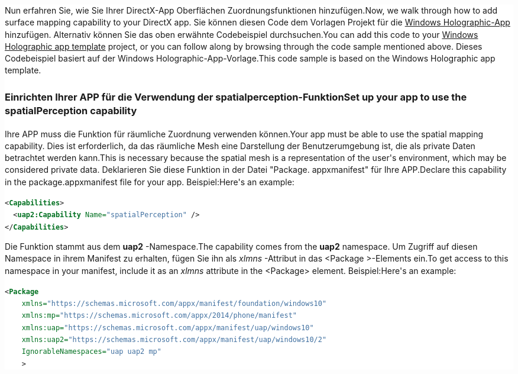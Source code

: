<span data-ttu-id="31b2b-156">Nun erfahren Sie, wie Sie Ihrer DirectX-App Oberflächen Zuordnungsfunktionen hinzufügen.</span><span class="sxs-lookup"><span data-stu-id="31b2b-156">Now, we walk through how to add surface mapping capability to your DirectX app.</span></span> <span data-ttu-id="31b2b-157">Sie können diesen Code dem Vorlagen Projekt für die [Windows Holographic-App](creating-a-holographic-directx-project.md) hinzufügen. Alternativ können Sie das oben erwähnte Codebeispiel durchsuchen.</span><span class="sxs-lookup"><span data-stu-id="31b2b-157">You can add this code to your [Windows Holographic app template](creating-a-holographic-directx-project.md) project, or you can follow along by browsing through the code sample mentioned above.</span></span> <span data-ttu-id="31b2b-158">Dieses Codebeispiel basiert auf der Windows Holographic-App-Vorlage.</span><span class="sxs-lookup"><span data-stu-id="31b2b-158">This code sample is based on the Windows Holographic app template.</span></span>

### <a name="set-up-your-app-to-use-the-spatialperception-capability"></a><span data-ttu-id="31b2b-159">Einrichten Ihrer APP für die Verwendung der spatialperception-Funktion</span><span class="sxs-lookup"><span data-stu-id="31b2b-159">Set up your app to use the spatialPerception capability</span></span>

<span data-ttu-id="31b2b-160">Ihre APP muss die Funktion für räumliche Zuordnung verwenden können.</span><span class="sxs-lookup"><span data-stu-id="31b2b-160">Your app must be able to use the spatial mapping capability.</span></span> <span data-ttu-id="31b2b-161">Dies ist erforderlich, da das räumliche Mesh eine Darstellung der Benutzerumgebung ist, die als private Daten betrachtet werden kann.</span><span class="sxs-lookup"><span data-stu-id="31b2b-161">This is necessary because the spatial mesh is a representation of the user's environment, which may be considered private data.</span></span> <span data-ttu-id="31b2b-162">Deklarieren Sie diese Funktion in der Datei "Package. appxmanifest" für Ihre APP.</span><span class="sxs-lookup"><span data-stu-id="31b2b-162">Declare this capability in the package.appxmanifest file for your app.</span></span> <span data-ttu-id="31b2b-163">Beispiel:</span><span class="sxs-lookup"><span data-stu-id="31b2b-163">Here's an example:</span></span>

```xml
<Capabilities>
  <uap2:Capability Name="spatialPerception" />
</Capabilities>
```

<span data-ttu-id="31b2b-164">Die Funktion stammt aus dem **uap2** -Namespace.</span><span class="sxs-lookup"><span data-stu-id="31b2b-164">The capability comes from the **uap2** namespace.</span></span> <span data-ttu-id="31b2b-165">Um Zugriff auf diesen Namespace in ihrem Manifest zu erhalten, fügen Sie ihn als *xlmns* -Attribut in das &lt;Package >-Elements ein.</span><span class="sxs-lookup"><span data-stu-id="31b2b-165">To get access to this namespace in your manifest, include it as an *xlmns* attribute in the &lt;Package> element.</span></span> <span data-ttu-id="31b2b-166">Beispiel:</span><span class="sxs-lookup"><span data-stu-id="31b2b-166">Here's an example:</span></span>

```xml
<Package
    xmlns="https://schemas.microsoft.com/appx/manifest/foundation/windows10"
    xmlns:mp="https://schemas.microsoft.com/appx/2014/phone/manifest"
    xmlns:uap="https://schemas.microsoft.com/appx/manifest/uap/windows10"
    xmlns:uap2="https://schemas.microsoft.com/appx/manifest/uap/windows10/2"
    IgnorableNamespaces="uap uap2 mp"
    >
```

